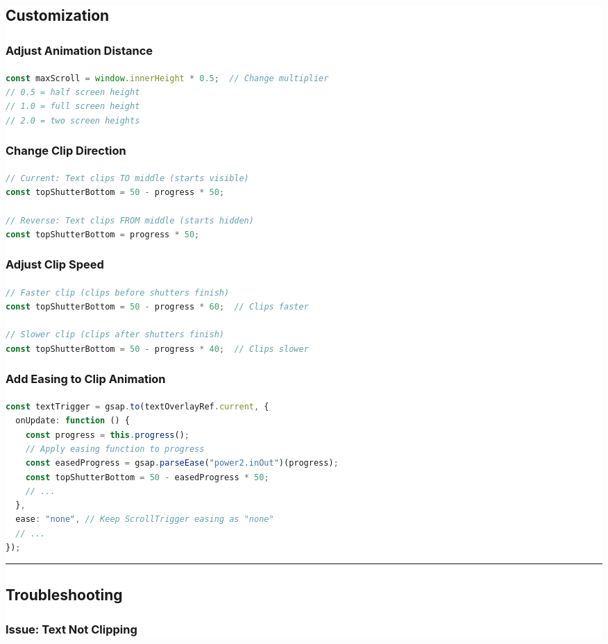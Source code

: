 
## Customization

### Adjust Animation Distance

```typescript
const maxScroll = window.innerHeight * 0.5;  // Change multiplier
// 0.5 = half screen height
// 1.0 = full screen height
// 2.0 = two screen heights
```

### Change Clip Direction

```typescript
// Current: Text clips TO middle (starts visible)
const topShutterBottom = 50 - progress * 50;

// Reverse: Text clips FROM middle (starts hidden)
const topShutterBottom = progress * 50;
```

### Adjust Clip Speed

```typescript
// Faster clip (clips before shutters finish)
const topShutterBottom = 50 - progress * 60;  // Clips faster

// Slower clip (clips after shutters finish)
const topShutterBottom = 50 - progress * 40;  // Clips slower
```

### Add Easing to Clip Animation

```typescript
const textTrigger = gsap.to(textOverlayRef.current, {
  onUpdate: function () {
    const progress = this.progress();
    // Apply easing function to progress
    const easedProgress = gsap.parseEase("power2.inOut")(progress);
    const topShutterBottom = 50 - easedProgress * 50;
    // ...
  },
  ease: "none", // Keep ScrollTrigger easing as "none"
  // ...
});
```

---

## Troubleshooting

### Issue: Text Not Clipping
